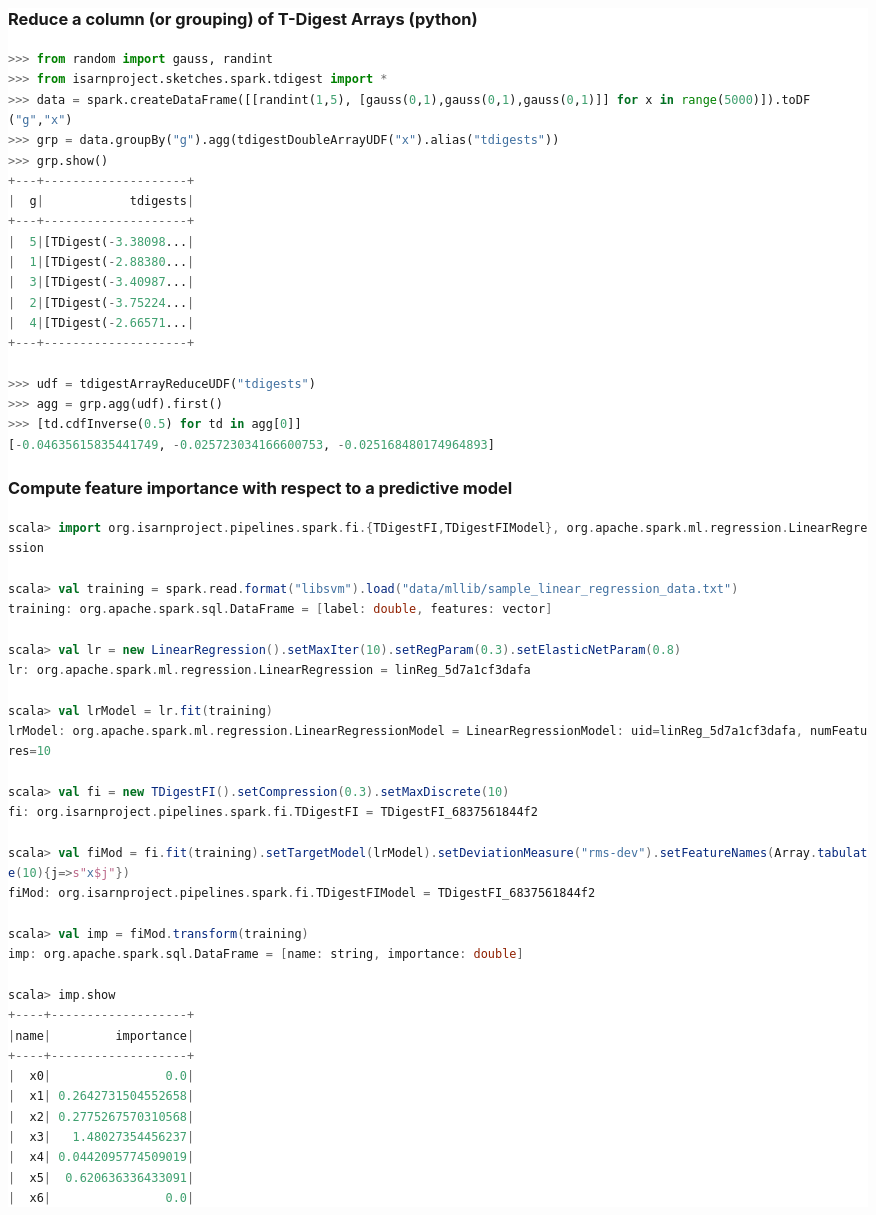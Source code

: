 ### Reduce a column (or grouping) of T-Digest Arrays (python)
```python
>>> from random import gauss, randint
>>> from isarnproject.sketches.spark.tdigest import *
>>> data = spark.createDataFrame([[randint(1,5), [gauss(0,1),gauss(0,1),gauss(0,1)]] for x in range(5000)]).toDF("g","x")
>>> grp = data.groupBy("g").agg(tdigestDoubleArrayUDF("x").alias("tdigests"))
>>> grp.show()
+---+--------------------+                                                      
|  g|            tdigests|
+---+--------------------+
|  5|[TDigest(-3.38098...|
|  1|[TDigest(-2.88380...|
|  3|[TDigest(-3.40987...|
|  2|[TDigest(-3.75224...|
|  4|[TDigest(-2.66571...|
+---+--------------------+

>>> udf = tdigestArrayReduceUDF("tdigests")
>>> agg = grp.agg(udf).first()
>>> [td.cdfInverse(0.5) for td in agg[0]]                                       
[-0.04635615835441749, -0.025723034166600753, -0.025168480174964893]
```

### Compute feature importance with respect to a predictive model
```scala
scala> import org.isarnproject.pipelines.spark.fi.{TDigestFI,TDigestFIModel}, org.apache.spark.ml.regression.LinearRegression

scala> val training = spark.read.format("libsvm").load("data/mllib/sample_linear_regression_data.txt")
training: org.apache.spark.sql.DataFrame = [label: double, features: vector]    

scala> val lr = new LinearRegression().setMaxIter(10).setRegParam(0.3).setElasticNetParam(0.8)
lr: org.apache.spark.ml.regression.LinearRegression = linReg_5d7a1cf3dafa

scala> val lrModel = lr.fit(training)
lrModel: org.apache.spark.ml.regression.LinearRegressionModel = LinearRegressionModel: uid=linReg_5d7a1cf3dafa, numFeatures=10

scala> val fi = new TDigestFI().setCompression(0.3).setMaxDiscrete(10)
fi: org.isarnproject.pipelines.spark.fi.TDigestFI = TDigestFI_6837561844f2

scala> val fiMod = fi.fit(training).setTargetModel(lrModel).setDeviationMeasure("rms-dev").setFeatureNames(Array.tabulate(10){j=>s"x$j"})
fiMod: org.isarnproject.pipelines.spark.fi.TDigestFIModel = TDigestFI_6837561844f2

scala> val imp = fiMod.transform(training)
imp: org.apache.spark.sql.DataFrame = [name: string, importance: double]

scala> imp.show
+----+-------------------+
|name|         importance|
+----+-------------------+
|  x0|                0.0|
|  x1| 0.2642731504552658|
|  x2| 0.2775267570310568|
|  x3|   1.48027354456237|
|  x4| 0.0442095774509019|
|  x5|  0.620636336433091|
|  x6|                0.0|
```